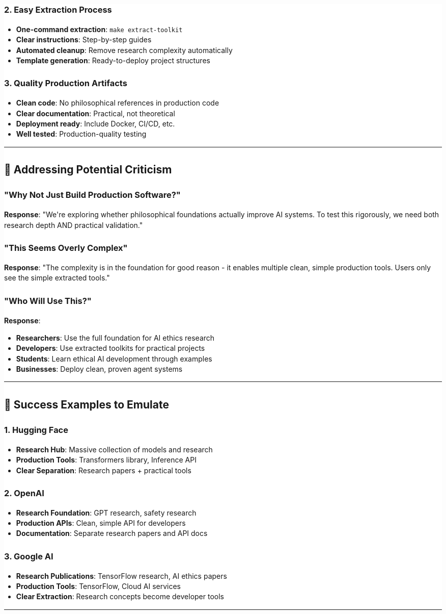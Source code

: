 ### **2. Easy Extraction Process**
- **One-command extraction**: `make extract-toolkit`
- **Clear instructions**: Step-by-step guides
- **Automated cleanup**: Remove research complexity automatically
- **Template generation**: Ready-to-deploy project structures

### **3. Quality Production Artifacts**
- **Clean code**: No philosophical references in production code
- **Clear documentation**: Practical, not theoretical
- **Deployment ready**: Include Docker, CI/CD, etc.
- **Well tested**: Production-quality testing

---

## 🎯 **Addressing Potential Criticism**

### **"Why Not Just Build Production Software?"**
**Response**: "We're exploring whether philosophical foundations actually improve AI systems. To test this rigorously, we need both research depth AND practical validation."

### **"This Seems Overly Complex"**
**Response**: "The complexity is in the foundation for good reason - it enables multiple clean, simple production tools. Users only see the simple extracted tools."

### **"Who Will Use This?"**
**Response**: 
- **Researchers**: Use the full foundation for AI ethics research
- **Developers**: Use extracted toolkits for practical projects
- **Students**: Learn ethical AI development through examples
- **Businesses**: Deploy clean, proven agent systems

---

## 🌟 **Success Examples to Emulate**

### **1. Hugging Face**
- **Research Hub**: Massive collection of models and research
- **Production Tools**: Transformers library, Inference API
- **Clear Separation**: Research papers + practical tools

### **2. OpenAI**
- **Research Foundation**: GPT research, safety research
- **Production APIs**: Clean, simple API for developers
- **Documentation**: Separate research papers and API docs

### **3. Google AI**
- **Research Publications**: TensorFlow research, AI ethics papers
- **Production Tools**: TensorFlow, Cloud AI services
- **Clear Extraction**: Research concepts become developer tools

---